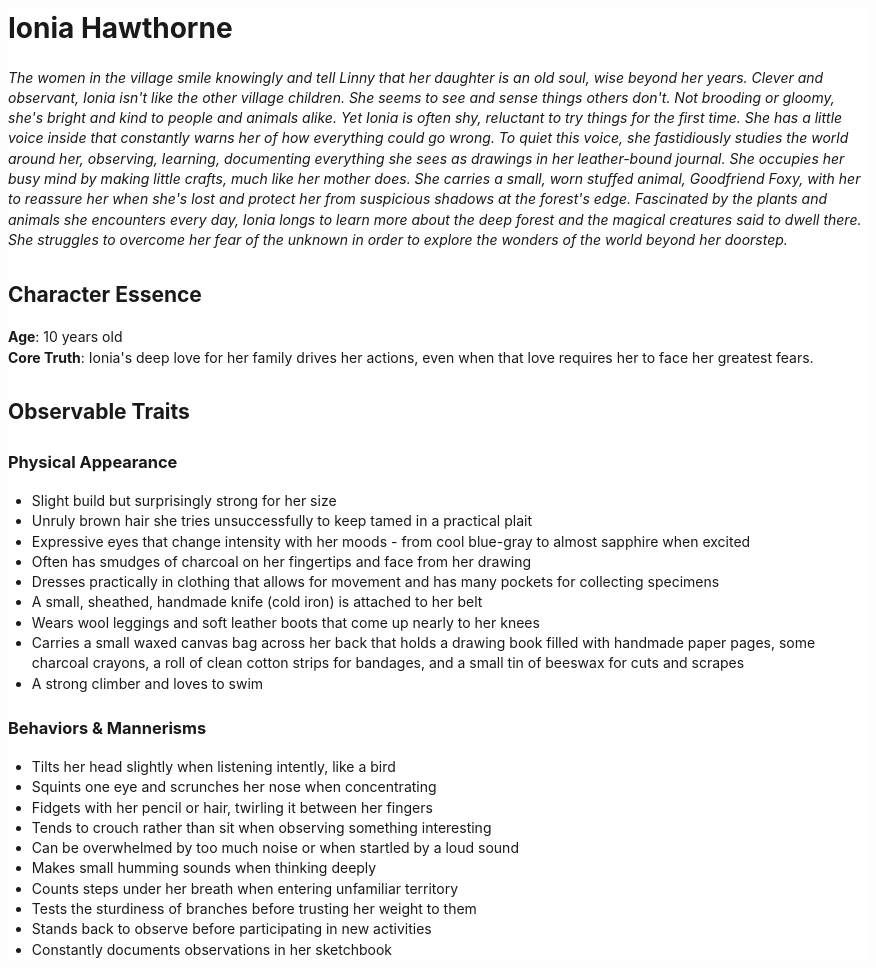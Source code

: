 # Ionia Hawthorne

_The women in the village smile knowingly and tell Linny that her daughter is an old soul, wise beyond her years. Clever and observant, Ionia isn't like the other village children. She seems to see and sense things others don't. Not brooding or gloomy, she's bright and kind to people and animals alike. Yet Ionia is often shy, reluctant to try things for the first time. She has a little voice inside that constantly warns her of how everything could go wrong. To quiet this voice, she fastidiously studies the world around her, observing, learning, documenting everything she sees as drawings in her leather-bound journal. She occupies her busy mind by making little crafts, much like her mother does. She carries a small, worn stuffed animal, Goodfriend Foxy, with her to reassure her when she's lost and protect her from suspicious shadows at the forest's edge. Fascinated by the plants and animals she encounters every day, Ionia longs to learn more about the deep forest and the magical creatures said to dwell there. She struggles to overcome her fear of the unknown in order to explore the wonders of the world beyond her doorstep._

## Character Essence

**Age**: 10 years old  
**Core Truth**: Ionia's deep love for her family drives her actions, even when that love requires her to face her greatest fears.

## Observable Traits

### Physical Appearance

- Slight build but surprisingly strong for her size
- Unruly brown hair she tries unsuccessfully to keep tamed in a practical plait
- Expressive eyes that change intensity with her moods - from cool blue-gray to almost sapphire when excited
- Often has smudges of charcoal on her fingertips and face from her drawing
- Dresses practically in clothing that allows for movement and has many pockets for collecting specimens
- A small, sheathed, handmade knife (cold iron) is attached to her belt
- Wears wool leggings and soft leather boots that come up nearly to her knees
- Carries a small waxed canvas bag across her back that holds a drawing book filled with handmade paper pages, some charcoal crayons, a roll of clean cotton strips for bandages, and a small tin of beeswax for cuts and scrapes
- A strong climber and loves to swim

### Behaviors & Mannerisms

- Tilts her head slightly when listening intently, like a bird
- Squints one eye and scrunches her nose when concentrating
- Fidgets with her pencil or hair, twirling it between her fingers
- Tends to crouch rather than sit when observing something interesting
- Can be overwhelmed by too much noise or when startled by a loud sound
- Makes small humming sounds when thinking deeply
- Counts steps under her breath when entering unfamiliar territory
- Tests the sturdiness of branches before trusting her weight to them
- Stands back to observe before participating in new activities
- Constantly documents observations in her sketchbook
